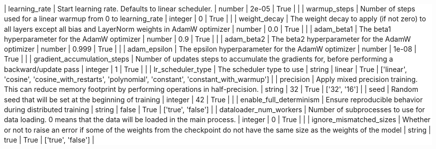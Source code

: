 | learning_rate               | Start learning rate. Defaults to linear scheduler.                                                                                                                                                                                                                                 | number  | 2e-05    | True     |                                                                                                |
| warmup_steps                | Number of steps used for a linear warmup from 0 to learning_rate                                                                                                                                                                                                                   | integer | 0        | True     |                                                                                                |
| weight_decay                | The weight decay to apply (if not zero) to all layers except all bias and LayerNorm weights in AdamW optimizer                                                                                                                                                                     | number  | 0.0      | True     |                                                                                                |
| adam_beta1                  | The beta1 hyperparameter for the AdamW optimizer                                                                                                                                                                                                                                   | number  | 0.9      | True     |                                                                                                |
| adam_beta2                  | The beta2 hyperparameter for the AdamW optimizer                                                                                                                                                                                                                                   | number  | 0.999    | True     |                                                                                                |
| adam_epsilon                | The epsilon hyperparameter for the AdamW optimizer                                                                                                                                                                                                                                 | number  | 1e-08    | True     |                                                                                                |
| gradient_accumulation_steps | Number of updates steps to accumulate the gradients for, before performing a backward/update pass                                                                                                                                                                                  | integer | 1        | True     |                                                                                                |
| lr_scheduler_type           | The scheduler type to use                                                                                                                                                                                                                                                          | string  | linear   | True     | ['linear', 'cosine', 'cosine_with_restarts', 'polynomial', 'constant', 'constant_with_warmup'] |
| precision                   | Apply mixed precision training. This can reduce memory footprint by performing operations in half-precision.                                                                                                                                                                       | string  | 32       | True     | ['32', '16']                                                                                   |
| seed                        | Random seed that will be set at the beginning of training                                                                                                                                                                                                                          | integer | 42       | True     |                                                                                                |
| enable_full_determinism     | Ensure reproducible behavior during distributed training                                                                                                                                                                                                                           | string  | false    | True     | ['true', 'false']                                                                              |
| dataloader_num_workers      | Number of subprocesses to use for data loading. 0 means that the data will be loaded in the main process.                                                                                                                                                                          | integer | 0        | True     |                                                                                                |
| ignore_mismatched_sizes     | Whether or not to raise an error if some of the weights from the checkpoint do not have the same size as the weights of the model                                                                                                                                                  | string  | true     | True     | ['true', 'false']                                                                              |